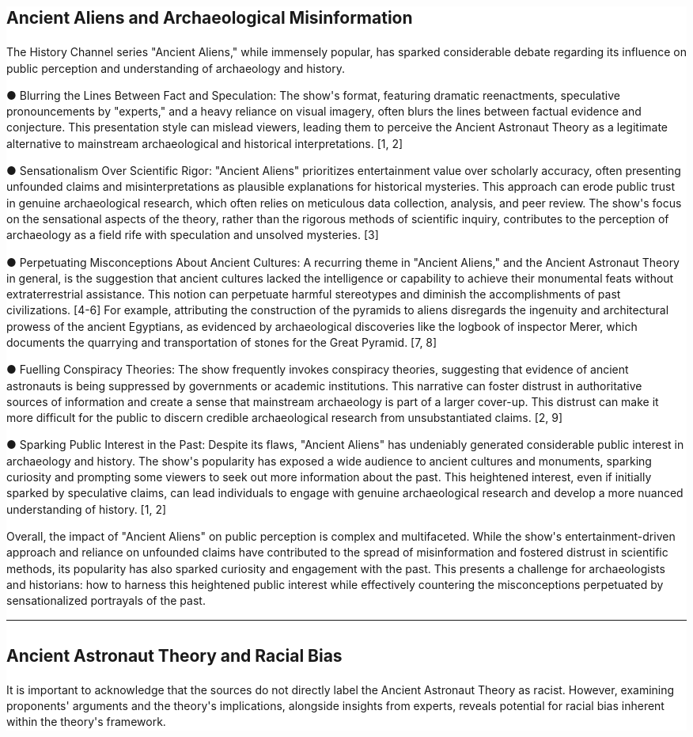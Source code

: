 
## Ancient Aliens and Archaeological Misinformation

The History Channel series "Ancient Aliens," while immensely popular, has sparked considerable debate regarding its influence on public perception and understanding of archaeology and history.

● Blurring the Lines Between Fact and Speculation: The show's format, featuring dramatic reenactments, speculative pronouncements by "experts," and a heavy reliance on visual imagery, often blurs the lines between factual evidence and conjecture. This presentation style can mislead viewers, leading them to perceive the Ancient Astronaut Theory as a legitimate alternative to mainstream archaeological and historical interpretations. \[1, 2\]

● Sensationalism Over Scientific Rigor: "Ancient Aliens" prioritizes entertainment value over scholarly accuracy, often presenting unfounded claims and misinterpretations as plausible explanations for historical mysteries. This approach can erode public trust in genuine archaeological research, which often relies on meticulous data collection, analysis, and peer review. The show's focus on the sensational aspects of the theory, rather than the rigorous methods of scientific inquiry, contributes to the perception of archaeology as a field rife with speculation and unsolved mysteries. \[3\]

● Perpetuating Misconceptions About Ancient Cultures: A recurring theme in "Ancient Aliens," and the Ancient Astronaut Theory in general, is the suggestion that ancient cultures lacked the intelligence or capability to achieve their monumental feats without extraterrestrial assistance. This notion can perpetuate harmful stereotypes and diminish the accomplishments of past civilizations. \[4-6\] For example, attributing the construction of the pyramids to aliens disregards the ingenuity and architectural prowess of the ancient Egyptians, as evidenced by archaeological discoveries like the logbook of inspector Merer, which documents the quarrying and transportation of stones for the Great Pyramid. \[7, 8\]

● Fuelling Conspiracy Theories: The show frequently invokes conspiracy theories, suggesting that evidence of ancient astronauts is being suppressed by governments or academic institutions. This narrative can foster distrust in authoritative sources of information and create a sense that mainstream archaeology is part of a larger cover-up. This distrust can make it more difficult for the public to discern credible archaeological research from unsubstantiated claims. \[2, 9\]

● Sparking Public Interest in the Past: Despite its flaws, "Ancient Aliens" has undeniably generated considerable public interest in archaeology and history. The show's popularity has exposed a wide audience to ancient cultures and monuments, sparking curiosity and prompting some viewers to seek out more information about the past. This heightened interest, even if initially sparked by speculative claims, can lead individuals to engage with genuine archaeological research and develop a more nuanced understanding of history. \[1, 2\]

Overall, the impact of "Ancient Aliens" on public perception is complex and multifaceted. While the show's entertainment-driven approach and reliance on unfounded claims have contributed to the spread of misinformation and fostered distrust in scientific methods, its popularity has also sparked curiosity and engagement with the past. This presents a challenge for archaeologists and historians: how to harness this heightened public interest while effectively countering the misconceptions perpetuated by sensationalized portrayals of the past.

---

## Ancient Astronaut Theory and Racial Bias

It is important to acknowledge that the sources do not directly label the Ancient Astronaut Theory as racist. However, examining proponents' arguments and the theory's implications, alongside insights from experts, reveals potential for racial bias inherent within the theory's framework.
